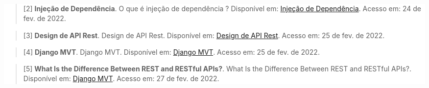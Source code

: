 > [2] **Injeção de Dependência**. O que é injeção de dependência ? Disponível em: <a href="https://medium.com/@eduardolanfredi/inje%C3%A7%C3%A3o-de-depend%C3%AAncia-ff0372a1672" >Injeção de Dependência</a>. Acesso em: 24 de fev. de 2022.

> [3] **Design de API Rest**. Design de API Rest. Disponível em: <a href="https://wssilva-willian.medium.com/design-de-api-rest-9807a5b16c9f" >Design de API Rest</a>. Acesso em: 25 de fev. de 2022.

> [4] **Django MVT**. Django MVT. Disponível em: <a href="https://www.javatpoint.com/django-mvt" >Django MVT</a>. Acesso em: 25 de fev. de 2022.

> [5] **What Is the Difference Between REST and RESTful APIs?**. What Is the Difference Between REST and RESTful APIs?. Disponível em: <a href="https://blog.devmountain.com/what-is-the-difference-between-rest-and-restful-apis" >Django MVT</a>. Acesso em: 27 de fev. de 2022.
